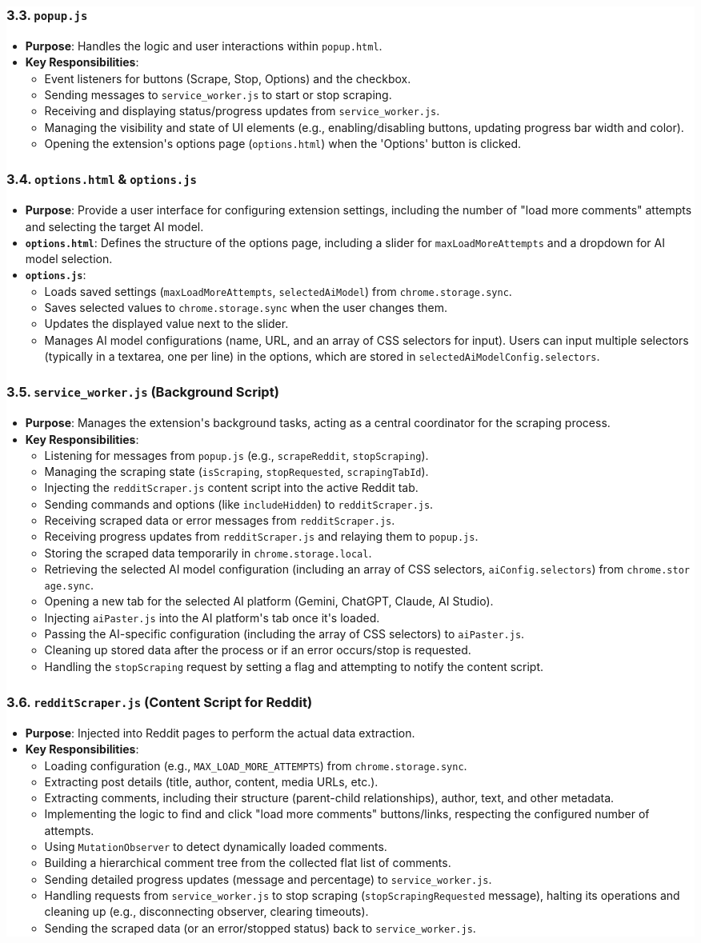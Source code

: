 ### 3.3. `popup.js`
*   **Purpose**: Handles the logic and user interactions within `popup.html`.
*   **Key Responsibilities**:
    *   Event listeners for buttons (Scrape, Stop, Options) and the checkbox.
    *   Sending messages to `service_worker.js` to start or stop scraping.
    *   Receiving and displaying status/progress updates from `service_worker.js`.
    *   Managing the visibility and state of UI elements (e.g., enabling/disabling buttons, updating progress bar width and color).
    *   Opening the extension's options page (`options.html`) when the 'Options' button is clicked.

### 3.4. `options.html` & `options.js`
*   **Purpose**: Provide a user interface for configuring extension settings, including the number of "load more comments" attempts and selecting the target AI model.
*   **`options.html`**: Defines the structure of the options page, including a slider for `maxLoadMoreAttempts` and a dropdown for AI model selection.
*   **`options.js`**:
    *   Loads saved settings (`maxLoadMoreAttempts`, `selectedAiModel`) from `chrome.storage.sync`.
    *   Saves selected values to `chrome.storage.sync` when the user changes them.
    *   Updates the displayed value next to the slider.
    *   Manages AI model configurations (name, URL, and an array of CSS selectors for input). Users can input multiple selectors (typically in a textarea, one per line) in the options, which are stored in `selectedAiModelConfig.selectors`.

### 3.5. `service_worker.js` (Background Script)
*   **Purpose**: Manages the extension's background tasks, acting as a central coordinator for the scraping process.
*   **Key Responsibilities**:
    *   Listening for messages from `popup.js` (e.g., `scrapeReddit`, `stopScraping`).
    *   Managing the scraping state (`isScraping`, `stopRequested`, `scrapingTabId`).
    *   Injecting the `redditScraper.js` content script into the active Reddit tab.
    *   Sending commands and options (like `includeHidden`) to `redditScraper.js`.
    *   Receiving scraped data or error messages from `redditScraper.js`.
    *   Receiving progress updates from `redditScraper.js` and relaying them to `popup.js`.
    *   Storing the scraped data temporarily in `chrome.storage.local`.
    *   Retrieving the selected AI model configuration (including an array of CSS selectors, `aiConfig.selectors`) from `chrome.storage.sync`.
    *   Opening a new tab for the selected AI platform (Gemini, ChatGPT, Claude, AI Studio).
    *   Injecting `aiPaster.js` into the AI platform's tab once it's loaded.
    *   Passing the AI-specific configuration (including the array of CSS selectors) to `aiPaster.js`.
    *   Cleaning up stored data after the process or if an error occurs/stop is requested.
    *   Handling the `stopScraping` request by setting a flag and attempting to notify the content script.

### 3.6. `redditScraper.js` (Content Script for Reddit)
*   **Purpose**: Injected into Reddit pages to perform the actual data extraction.
*   **Key Responsibilities**:
    *   Loading configuration (e.g., `MAX_LOAD_MORE_ATTEMPTS`) from `chrome.storage.sync`.
    *   Extracting post details (title, author, content, media URLs, etc.).
    *   Extracting comments, including their structure (parent-child relationships), author, text, and other metadata.
    *   Implementing the logic to find and click "load more comments" buttons/links, respecting the configured number of attempts.
    *   Using `MutationObserver` to detect dynamically loaded comments.
    *   Building a hierarchical comment tree from the collected flat list of comments.
    *   Sending detailed progress updates (message and percentage) to `service_worker.js`.
    *   Handling requests from `service_worker.js` to stop scraping (`stopScrapingRequested` message), halting its operations and cleaning up (e.g., disconnecting observer, clearing timeouts).
    *   Sending the scraped data (or an error/stopped status) back to `service_worker.js`.
